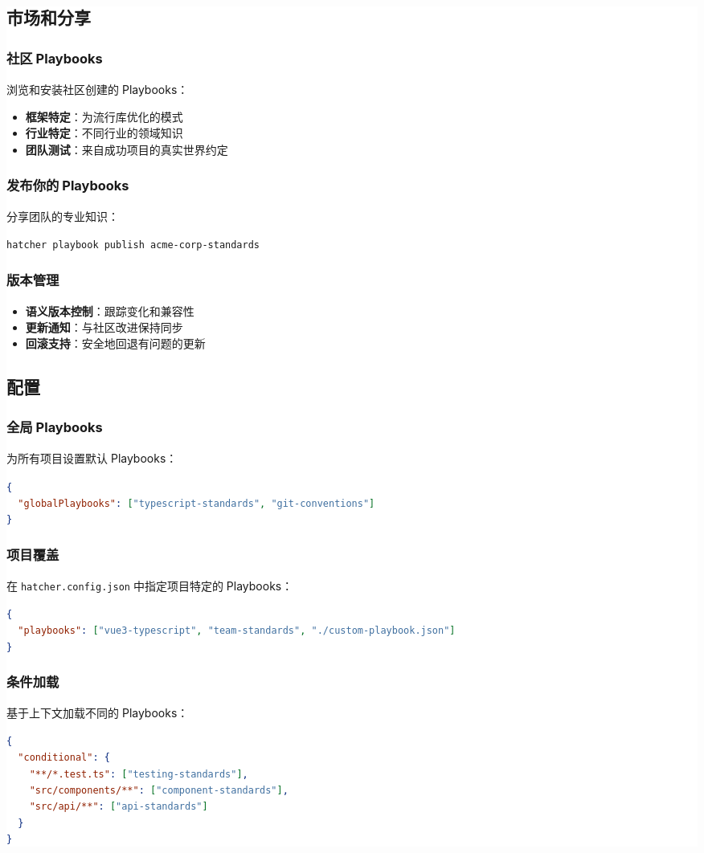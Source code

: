 ## 市场和分享

### 社区 Playbooks

浏览和安装社区创建的 Playbooks：

- **框架特定**：为流行库优化的模式
- **行业特定**：不同行业的领域知识
- **团队测试**：来自成功项目的真实世界约定

### 发布你的 Playbooks

分享团队的专业知识：

```bash
hatcher playbook publish acme-corp-standards
```

### 版本管理

- **语义版本控制**：跟踪变化和兼容性
- **更新通知**：与社区改进保持同步
- **回滚支持**：安全地回退有问题的更新

## 配置

### 全局 Playbooks

为所有项目设置默认 Playbooks：

```json
{
  "globalPlaybooks": ["typescript-standards", "git-conventions"]
}
```

### 项目覆盖

在 `hatcher.config.json` 中指定项目特定的 Playbooks：

```json
{
  "playbooks": ["vue3-typescript", "team-standards", "./custom-playbook.json"]
}
```

### 条件加载

基于上下文加载不同的 Playbooks：

```json
{
  "conditional": {
    "**/*.test.ts": ["testing-standards"],
    "src/components/**": ["component-standards"],
    "src/api/**": ["api-standards"]
  }
}
```
